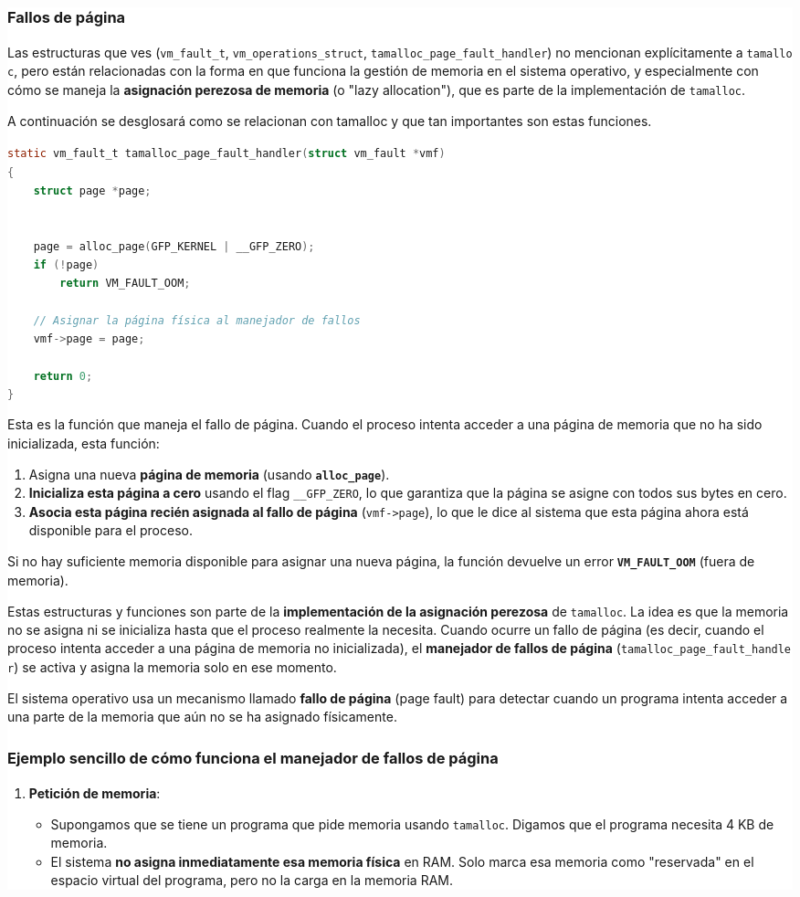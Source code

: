 ### Fallos de página

Las estructuras que ves (`vm_fault_t`, `vm_operations_struct`, `tamalloc_page_fault_handler`) no mencionan explícitamente a `tamalloc`, pero están relacionadas con la forma en que funciona la gestión de memoria en el sistema operativo, y especialmente con cómo se maneja la **asignación perezosa de memoria** (o "lazy allocation"), que es parte de la implementación de `tamalloc`.

A continuación se desglosará como se relacionan con tamalloc y que tan importantes son estas funciones.

```c
static vm_fault_t tamalloc_page_fault_handler(struct vm_fault *vmf)
{
    struct page *page;


    page = alloc_page(GFP_KERNEL | __GFP_ZERO);
    if (!page)
        return VM_FAULT_OOM;

    // Asignar la página física al manejador de fallos
    vmf->page = page;

    return 0;
}
```

Esta es la función que maneja el fallo de página. Cuando el proceso intenta acceder a una página de memoria que no ha sido inicializada, esta función:

1. Asigna una nueva **página de memoria** (usando **`alloc_page`**).
2. **Inicializa esta página a cero** usando el flag `__GFP_ZERO`, lo que garantiza que la página se asigne con todos sus bytes en cero.
3. **Asocia esta página recién asignada al fallo de página** (`vmf->page`), lo que le dice al sistema que esta página ahora está disponible para el proceso.

Si no hay suficiente memoria disponible para asignar una nueva página, la función devuelve un error **`VM_FAULT_OOM`** (fuera de memoria).

Estas estructuras y funciones son parte de la **implementación de la asignación perezosa** de `tamalloc`. La idea es que la memoria no se asigna ni se inicializa hasta que el proceso realmente la necesita. Cuando ocurre un fallo de página (es decir, cuando el proceso intenta acceder a una página de memoria no inicializada), el **manejador de fallos de página** (`tamalloc_page_fault_handler`) se activa y asigna la memoria solo en ese momento.

El sistema operativo usa un mecanismo llamado **fallo de página** (page fault) para detectar cuando un programa intenta acceder a una parte de la memoria que aún no se ha asignado físicamente.

### Ejemplo sencillo de cómo funciona el manejador de fallos de página

1. **Petición de memoria**:
   
   - Supongamos que se tiene un programa que pide memoria usando `tamalloc`. Digamos que el programa necesita 4 KB de memoria.
   - El sistema **no asigna inmediatamente esa memoria física** en RAM. Solo marca esa memoria como "reservada" en el espacio virtual del programa, pero no la carga en la memoria RAM.
